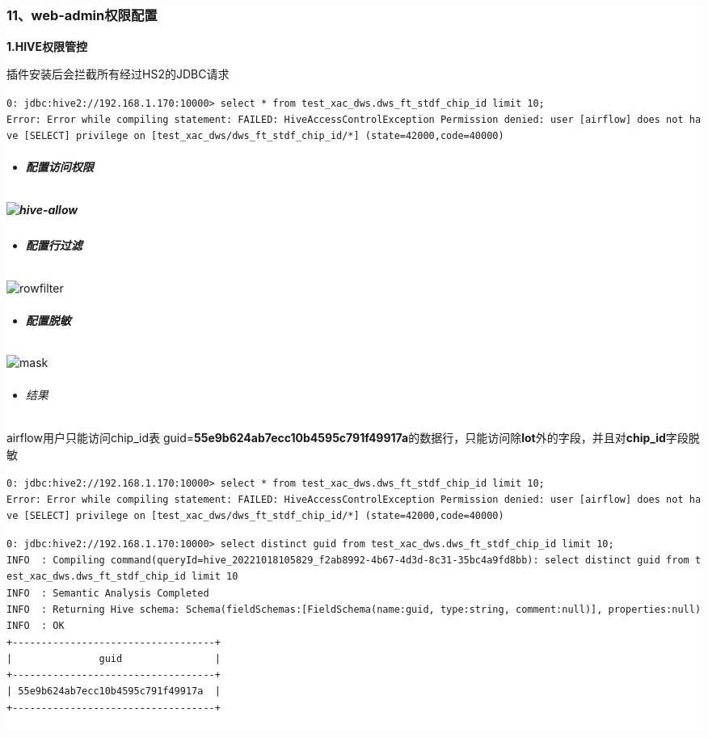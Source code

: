 ### 11、web-admin权限配置

**1.HIVE权限管控**

插件安装后会拦截所有经过HS2的JDBC请求

```properties
0: jdbc:hive2://192.168.1.170:10000> select * from test_xac_dws.dws_ft_stdf_chip_id limit 10;
Error: Error while compiling statement: FAILED: HiveAccessControlException Permission denied: user [airflow] does not have [SELECT] privilege on [test_xac_dws/dws_ft_stdf_chip_id/*] (state=42000,code=40000)

```

- ###### **配置访问权限**


##### ![hive-allow](https://cdn.jsdelivr.net/gh/polar-derekren/tuchuang@main/hive-allow.png)

- ###### **配置行过滤**


![rowfilter](https://cdn.jsdelivr.net/gh/polar-derekren/tuchuang@main/rowfilter.png)

- ###### **配置脱敏**


![mask](https://cdn.jsdelivr.net/gh/polar-derekren/tuchuang@main/mask.png)



- ###### 结果


airflow用户只能访问chip_id表 guid=**55e9b624ab7ecc10b4595c791f49917a**的数据行，只能访问除**lot**外的字段，并且对**chip_id**字段脱敏

```properties
0: jdbc:hive2://192.168.1.170:10000> select * from test_xac_dws.dws_ft_stdf_chip_id limit 10;
Error: Error while compiling statement: FAILED: HiveAccessControlException Permission denied: user [airflow] does not have [SELECT] privilege on [test_xac_dws/dws_ft_stdf_chip_id/*] (state=42000,code=40000)
```

```properties
0: jdbc:hive2://192.168.1.170:10000> select distinct guid from test_xac_dws.dws_ft_stdf_chip_id limit 10;
INFO  : Compiling command(queryId=hive_20221018105829_f2ab8992-4b67-4d3d-8c31-35bc4a9fd8bb): select distinct guid from test_xac_dws.dws_ft_stdf_chip_id limit 10
INFO  : Semantic Analysis Completed
INFO  : Returning Hive schema: Schema(fieldSchemas:[FieldSchema(name:guid, type:string, comment:null)], properties:null)
INFO  : OK
+-----------------------------------+
|               guid                |
+-----------------------------------+
| 55e9b624ab7ecc10b4595c791f49917a  |
+-----------------------------------+


```
